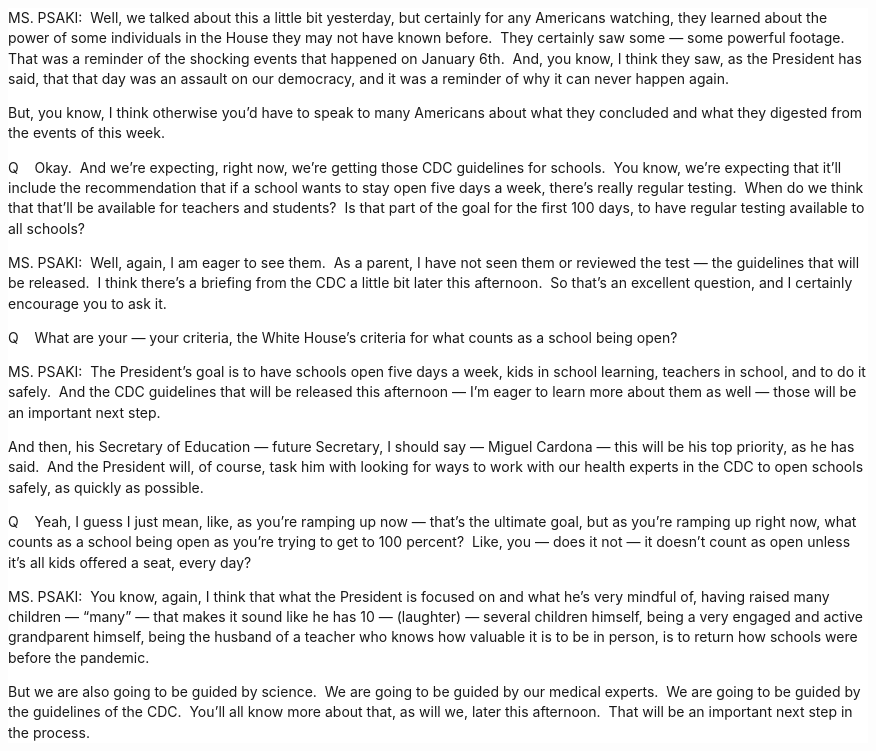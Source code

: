 MS. PSAKI:  Well, we talked about this a little bit yesterday, but
certainly for any Americans watching, they learned about the power of
some individuals in the House they may not have known before.  They
certainly saw some — some powerful footage.  That was a reminder of the
shocking events that happened on January 6th.  And, you know, I think
they saw, as the President has said, that that day was an assault on our
democracy, and it was a reminder of why it can never happen again.

But, you know, I think otherwise you’d have to speak to many Americans
about what they concluded and what they digested from the events of this
week.

Q    Okay.  And we’re expecting, right now, we’re getting those CDC
guidelines for schools.  You know, we’re expecting that it’ll include
the recommendation that if a school wants to stay open five days a week,
there’s really regular testing.  When do we think that that’ll be
available for teachers and students?  Is that part of the goal for the
first 100 days, to have regular testing available to all schools?

MS. PSAKI:  Well, again, I am eager to see them.  As a parent, I have
not seen them or reviewed the test — the guidelines that will be
released.  I think there’s a briefing from the CDC a little bit later
this afternoon.  So that’s an excellent question, and I certainly
encourage you to ask it. 

Q    What are your — your criteria, the White House’s criteria for what
counts as a school being open?

MS. PSAKI:  The President’s goal is to have schools open five days a
week, kids in school learning, teachers in school, and to do it safely. 
And the CDC guidelines that will be released this afternoon — I’m eager
to learn more about them as well — those will be an important next
step. 

And then, his Secretary of Education — future Secretary, I should say —
Miguel Cardona — this will be his top priority, as he has said.  And the
President will, of course, task him with looking for ways to work with
our health experts in the CDC to open schools safely, as quickly as
possible. 

Q    Yeah, I guess I just mean, like, as you’re ramping up now — that’s
the ultimate goal, but as you’re ramping up right now, what counts as a
school being open as you’re trying to get to 100 percent?  Like, you —
does it not — it doesn’t count as open unless it’s all kids offered a
seat, every day?

MS. PSAKI:  You know, again, I think that what the President is focused
on and what he’s very mindful of, having raised many children — “many” —
that makes it sound like he has 10 — (laughter) — several children
himself, being a very engaged and active grandparent himself, being the
husband of a teacher who knows how valuable it is to be in person, is to
return how schools were before the pandemic.

But we are also going to be guided by science.  We are going to be
guided by our medical experts.  We are going to be guided by the
guidelines of the CDC.  You’ll all know more about that, as will we,
later this afternoon.  That will be an important next step in the
process. 
